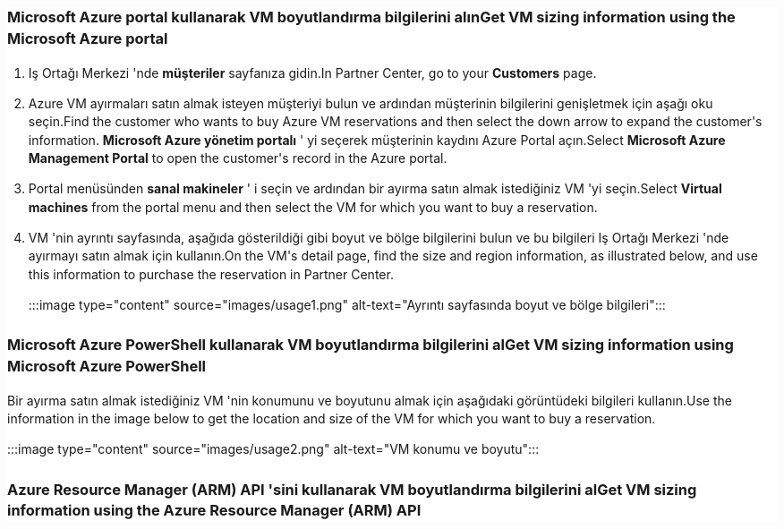 ### <a name="get-vm-sizing-information-using-the-microsoft-azure-portal"></a><span data-ttu-id="c7e47-125">Microsoft Azure portal kullanarak VM boyutlandırma bilgilerini alın</span><span class="sxs-lookup"><span data-stu-id="c7e47-125">Get VM sizing information using the Microsoft Azure portal</span></span>

1. <span data-ttu-id="c7e47-126">Iş Ortağı Merkezi 'nde **müşteriler** sayfanıza gidin.</span><span class="sxs-lookup"><span data-stu-id="c7e47-126">In Partner Center, go to your **Customers** page.</span></span>

2. <span data-ttu-id="c7e47-127">Azure VM ayırmaları satın almak isteyen müşteriyi bulun ve ardından müşterinin bilgilerini genişletmek için aşağı oku seçin.</span><span class="sxs-lookup"><span data-stu-id="c7e47-127">Find the customer who wants to buy Azure VM reservations and then select the down arrow to expand the customer's information.</span></span> <span data-ttu-id="c7e47-128">**Microsoft Azure yönetim portalı** ' yi seçerek müşterinin kaydını Azure Portal açın.</span><span class="sxs-lookup"><span data-stu-id="c7e47-128">Select **Microsoft Azure Management Portal** to open the customer's record in the Azure portal.</span></span>

3. <span data-ttu-id="c7e47-129">Portal menüsünden **sanal makineler** ' i seçin ve ardından bir ayırma satın almak istediğiniz VM 'yi seçin.</span><span class="sxs-lookup"><span data-stu-id="c7e47-129">Select **Virtual machines** from the portal menu and then select the VM for which you want to buy a reservation.</span></span>

4. <span data-ttu-id="c7e47-130">VM 'nin ayrıntı sayfasında, aşağıda gösterildiği gibi boyut ve bölge bilgilerini bulun ve bu bilgileri Iş Ortağı Merkezi 'nde ayırmayı satın almak için kullanın.</span><span class="sxs-lookup"><span data-stu-id="c7e47-130">On the VM's detail page, find the size and region information, as illustrated below, and use this information to purchase the reservation in Partner Center.</span></span>  

   :::image type="content" source="images/usage1.png" alt-text="Ayrıntı sayfasında boyut ve bölge bilgileri":::

### <a name="get-vm-sizing-information-using-microsoft-azure-powershell"></a><span data-ttu-id="c7e47-132">Microsoft Azure PowerShell kullanarak VM boyutlandırma bilgilerini al</span><span class="sxs-lookup"><span data-stu-id="c7e47-132">Get VM sizing information using Microsoft Azure PowerShell</span></span>

<span data-ttu-id="c7e47-133">Bir ayırma satın almak istediğiniz VM 'nin konumunu ve boyutunu almak için aşağıdaki görüntüdeki bilgileri kullanın.</span><span class="sxs-lookup"><span data-stu-id="c7e47-133">Use the information in the image below to get the location and size of the VM for which you want to buy a reservation.</span></span> 

:::image type="content" source="images/usage2.png" alt-text="VM konumu ve boyutu":::

### <a name="get-vm-sizing-information-using-the-azure-resource-manager-arm-api"></a><span data-ttu-id="c7e47-135">Azure Resource Manager (ARM) API 'sini kullanarak VM boyutlandırma bilgilerini al</span><span class="sxs-lookup"><span data-stu-id="c7e47-135">Get VM sizing information using the Azure Resource Manager (ARM) API</span></span>

